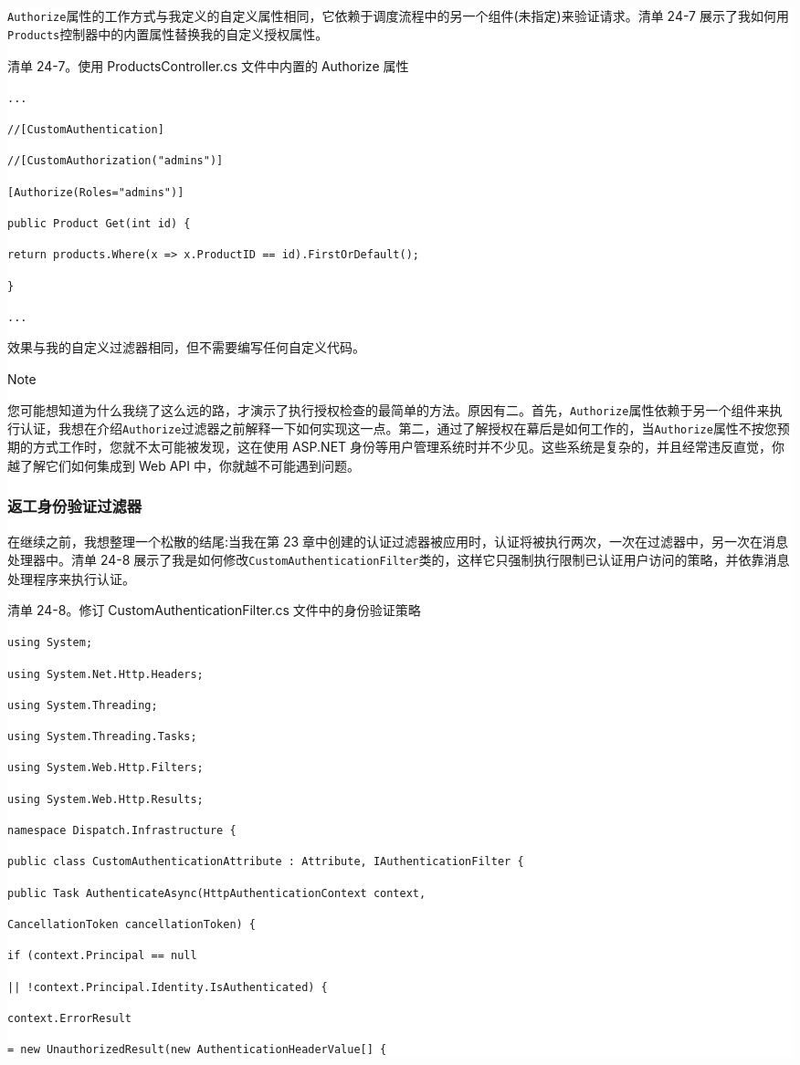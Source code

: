 `Authorize`属性的工作方式与我定义的自定义属性相同，它依赖于调度流程中的另一个组件(未指定)来验证请求。清单 24-7 展示了我如何用`Products`控制器中的内置属性替换我的自定义授权属性。

清单 24-7。使用 ProductsController.cs 文件中内置的 Authorize 属性

`...`

`//[CustomAuthentication]`

`//[CustomAuthorization("admins")]`

`[Authorize(Roles="admins")]`

`public Product Get(int id) {`

`return products.Where(x => x.ProductID == id).FirstOrDefault();`

`}`

`...`

效果与我的自定义过滤器相同，但不需要编写任何自定义代码。

Note

您可能想知道为什么我绕了这么远的路，才演示了执行授权检查的最简单的方法。原因有二。首先，`Authorize`属性依赖于另一个组件来执行认证，我想在介绍`Authorize`过滤器之前解释一下如何实现这一点。第二，通过了解授权在幕后是如何工作的，当`Authorize`属性不按您预期的方式工作时，您就不太可能被发现，这在使用 ASP.NET 身份等用户管理系统时并不少见。这些系统是复杂的，并且经常违反直觉，你越了解它们如何集成到 Web API 中，你就越不可能遇到问题。

### 返工身份验证过滤器

在继续之前，我想整理一个松散的结尾:当我在第 23 章中创建的认证过滤器被应用时，认证将被执行两次，一次在过滤器中，另一次在消息处理器中。清单 24-8 展示了我是如何修改`CustomAuthenticationFilter`类的，这样它只强制执行限制已认证用户访问的策略，并依靠消息处理程序来执行认证。

清单 24-8。修订 CustomAuthenticationFilter.cs 文件中的身份验证策略

`using System;`

`using System.Net.Http.Headers;`

`using System.Threading;`

`using System.Threading.Tasks;`

`using System.Web.Http.Filters;`

`using System.Web.Http.Results;`

`namespace Dispatch.Infrastructure {`

`public class CustomAuthenticationAttribute : Attribute, IAuthenticationFilter {`

`public Task AuthenticateAsync(HttpAuthenticationContext context,`

`CancellationToken cancellationToken) {`

`if (context.Principal == null`

`|| !context.Principal.Identity.IsAuthenticated) {`

`context.ErrorResult`

`= new UnauthorizedResult(new AuthenticationHeaderValue[] {`
